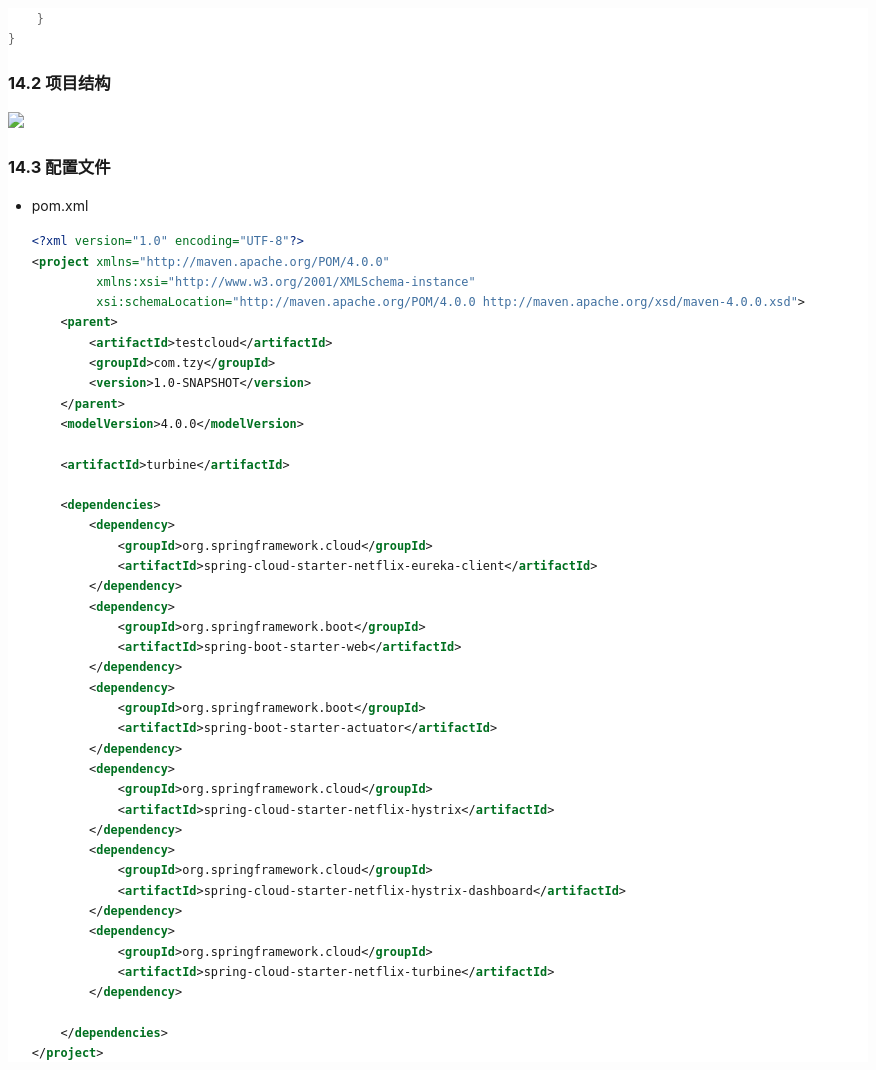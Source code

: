 ```java
    }
}

```



### 14.2 项目结构

![](https://img2018.cnblogs.com/blog/1235870/201906/1235870-20190618095744938-956699356.png)



### 14.3 配置文件

- pom.xml

  ```xml
  <?xml version="1.0" encoding="UTF-8"?>
  <project xmlns="http://maven.apache.org/POM/4.0.0"
           xmlns:xsi="http://www.w3.org/2001/XMLSchema-instance"
           xsi:schemaLocation="http://maven.apache.org/POM/4.0.0 http://maven.apache.org/xsd/maven-4.0.0.xsd">
      <parent>
          <artifactId>testcloud</artifactId>
          <groupId>com.tzy</groupId>
          <version>1.0-SNAPSHOT</version>
      </parent>
      <modelVersion>4.0.0</modelVersion>
  
      <artifactId>turbine</artifactId>
  
      <dependencies>
          <dependency>
              <groupId>org.springframework.cloud</groupId>
              <artifactId>spring-cloud-starter-netflix-eureka-client</artifactId>
          </dependency>
          <dependency>
              <groupId>org.springframework.boot</groupId>
              <artifactId>spring-boot-starter-web</artifactId>
          </dependency>
          <dependency>
              <groupId>org.springframework.boot</groupId>
              <artifactId>spring-boot-starter-actuator</artifactId>
          </dependency>
          <dependency>
              <groupId>org.springframework.cloud</groupId>
              <artifactId>spring-cloud-starter-netflix-hystrix</artifactId>
          </dependency>
          <dependency>
              <groupId>org.springframework.cloud</groupId>
              <artifactId>spring-cloud-starter-netflix-hystrix-dashboard</artifactId>
          </dependency>
          <dependency>
              <groupId>org.springframework.cloud</groupId>
              <artifactId>spring-cloud-starter-netflix-turbine</artifactId>
          </dependency>
  
      </dependencies>
  </project>
  
  ```
